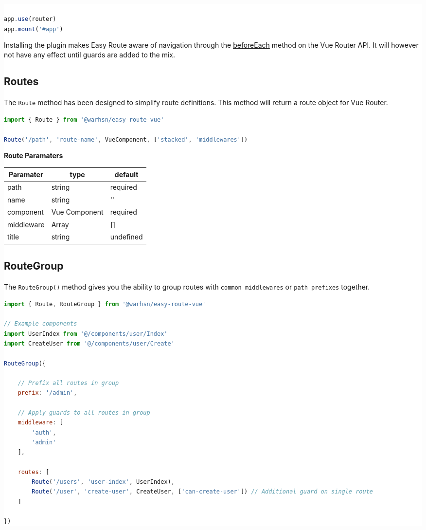 ```typescript

app.use(router)
app.mount('#app')
```

Installing the plugin makes Easy Route aware of navigation through the [beforeEach](https://router.vuejs.org/guide/advanced/navigation-guards.html) method on the Vue Router API. It will however not have any effect until guards are added to the mix.

## Routes

The `Route` method has been designed to simplify route definitions. This method will return a route object for Vue Router.


```javascript
import { Route } from '@warhsn/easy-route-vue'

Route('/path', 'route-name', VueComponent, ['stacked', 'middlewares'])

```

**Route Paramaters**

| Paramater     | type          | default  |
| ------------- |---------------| ---------|
| path          | string        | required |
| name          | string        |   ''     |
| component     | Vue Component | required |
| middleware    | Array         | []       |
| title         | string        | undefined|

## RouteGroup

The `RouteGroup()` method gives you the ability to group routes with `common middlewares` or `path prefixes` together.

```javascript
import { Route, RouteGroup } from '@warhsn/easy-route-vue'

// Example components
import UserIndex from '@/components/user/Index'
import CreateUser from '@/components/user/Create'

RouteGroup({
    
    // Prefix all routes in group
    prefix: '/admin',
    
    // Apply guards to all routes in group
    middleware: [
        'auth',
        'admin'
    ],
    
    routes: [
        Route('/users', 'user-index', UserIndex),
        Route('/user', 'create-user', CreateUser, ['can-create-user']) // Additional guard on single route
    ]
    
})
```